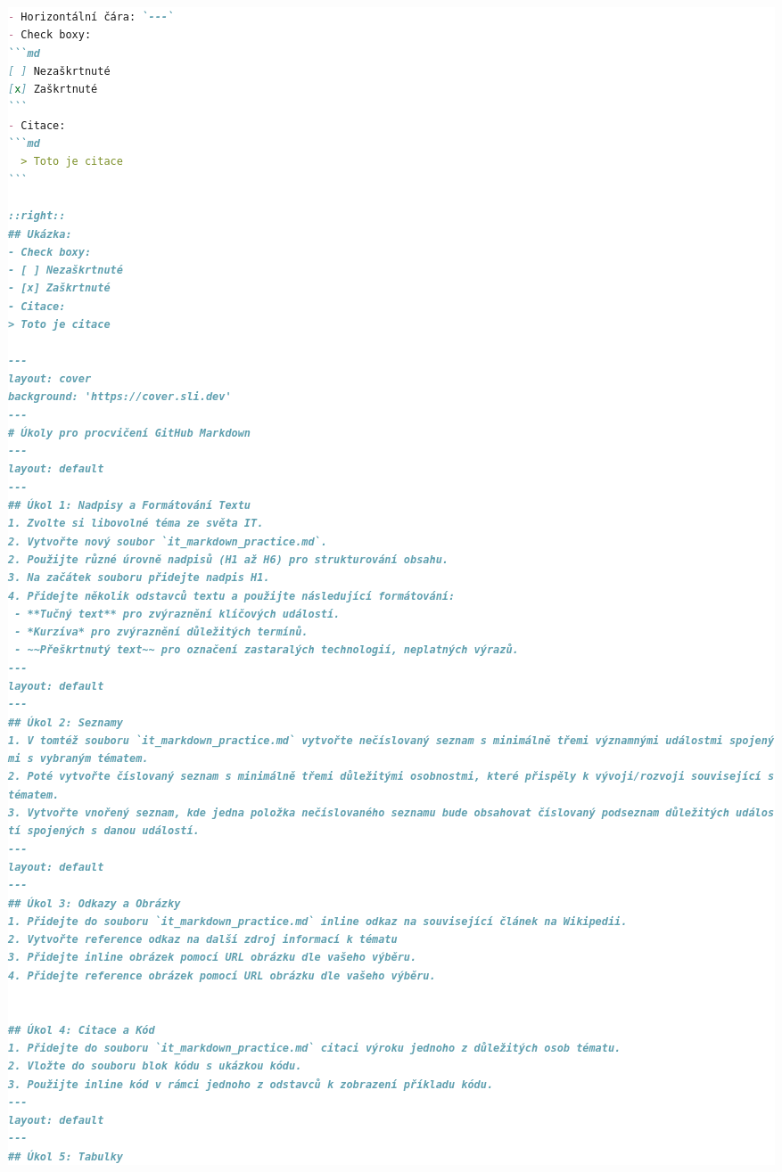   ````md
- Horizontální čára: `---`
- Check boxy:
  ```md
  [ ] Nezaškrtnuté
  [x] Zaškrtnuté
  ```
- Citace:
  ```md
    > Toto je citace
  ```

::right::
## Ukázka:
- Check boxy:
  - [ ] Nezaškrtnuté
  - [x] Zaškrtnuté
- Citace:
  > Toto je citace

---
layout: cover
background: 'https://cover.sli.dev'
---
# Úkoly pro procvičení GitHub Markdown
---
layout: default
---
## Úkol 1: Nadpisy a Formátování Textu
1. Zvolte si libovolné téma ze světa IT.
2. Vytvořte nový soubor `it_markdown_practice.md`.
2. Použijte různé úrovně nadpisů (H1 až H6) pro strukturování obsahu.
3. Na začátek souboru přidejte nadpis H1.
4. Přidejte několik odstavců textu a použijte následující formátování:
   - **Tučný text** pro zvýraznění klíčových událostí.
   - *Kurzíva* pro zvýraznění důležitých termínů.
   - ~~Přeškrtnutý text~~ pro označení zastaralých technologií, neplatných výrazů.
---
layout: default
---
## Úkol 2: Seznamy
1. V tomtéž souboru `it_markdown_practice.md` vytvořte nečíslovaný seznam s minimálně třemi významnými událostmi spojenými s vybraným tématem.
2. Poté vytvořte číslovaný seznam s minimálně třemi důležitými osobnostmi, které přispěly k vývoji/rozvoji související s tématem.
3. Vytvořte vnořený seznam, kde jedna položka nečíslovaného seznamu bude obsahovat číslovaný podseznam důležitých událostí spojených s danou událostí.
---
layout: default
---
## Úkol 3: Odkazy a Obrázky
1. Přidejte do souboru `it_markdown_practice.md` inline odkaz na související článek na Wikipedii.
2. Vytvořte reference odkaz na další zdroj informací k tématu
3. Přidejte inline obrázek pomocí URL obrázku dle vašeho výběru.
4. Přidejte reference obrázek pomocí URL obrázku dle vašeho výběru.


## Úkol 4: Citace a Kód
1. Přidejte do souboru `it_markdown_practice.md` citaci výroku jednoho z důležitých osob tématu.
2. Vložte do souboru blok kódu s ukázkou kódu.
3. Použijte inline kód v rámci jednoho z odstavců k zobrazení příkladu kódu.
---
layout: default
---
## Úkol 5: Tabulky
  ````

  [label]: url
  [2]: https://github.githubassets.com/images/modules/logos_page/GitHub-Mark.png
  [1]: https://github.com
  [1]: https://github.com